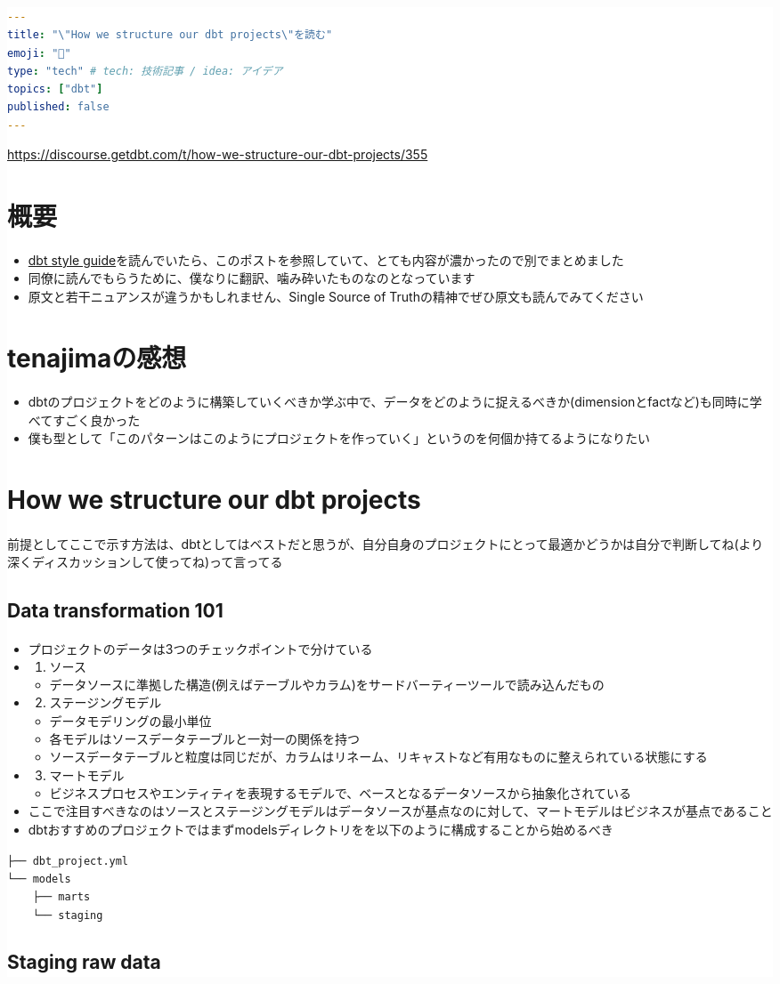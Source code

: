 ```yaml
---
title: "\"How we structure our dbt projects\"を読む"
emoji: "🌊"
type: "tech" # tech: 技術記事 / idea: アイデア
topics: ["dbt"]
published: false
---
```


https://discourse.getdbt.com/t/how-we-structure-our-dbt-projects/355

# 概要

- [dbt style guide](https://github.com/dbt-labs/corp/blob/master/dbt_style_guide.md)を読んでいたら、このポストを参照していて、とても内容が濃かったので別でまとめました
- 同僚に読んでもらうために、僕なりに翻訳、噛み砕いたものなのとなっています
- 原文と若干ニュアンスが違うかもしれません、Single Source of Truthの精神でぜひ原文も読んでみてください


# tenajimaの感想

- dbtのプロジェクトをどのように構築していくべきか学ぶ中で、データをどのように捉えるべきか(dimensionとfactなど)も同時に学べてすごく良かった
- 僕も型として「このパターンはこのようにプロジェクトを作っていく」というのを何個か持てるようになりたい

# How we structure our dbt projects

前提としてここで示す方法は、dbtとしてはベストだと思うが、自分自身のプロジェクトにとって最適かどうかは自分で判断してね(より深くディスカッションして使ってね)って言ってる

## Data transformation 101

- プロジェクトのデータは3つのチェックポイントで分けている
- 1. ソース
    - データソースに準拠した構造(例えばテーブルやカラム)をサードバーティーツールで読み込んだもの
- 2. ステージングモデル
    - データモデリングの最小単位
    - 各モデルはソースデータテーブルと一対一の関係を持つ
    - ソースデータテーブルと粒度は同じだが、カラムはリネーム、リキャストなど有用なものに整えられている状態にする
- 3. マートモデル
    - ビジネスプロセスやエンティティを表現するモデルで、ベースとなるデータソースから抽象化されている
- ここで注目すべきなのはソースとステージングモデルはデータソースが基点なのに対して、マートモデルはビジネスが基点であること
- dbtおすすめのプロジェクトではまずmodelsディレクトリをを以下のように構成することから始めるべき
```
├── dbt_project.yml
└── models
    ├── marts
    └── staging
```
## Staging raw data
